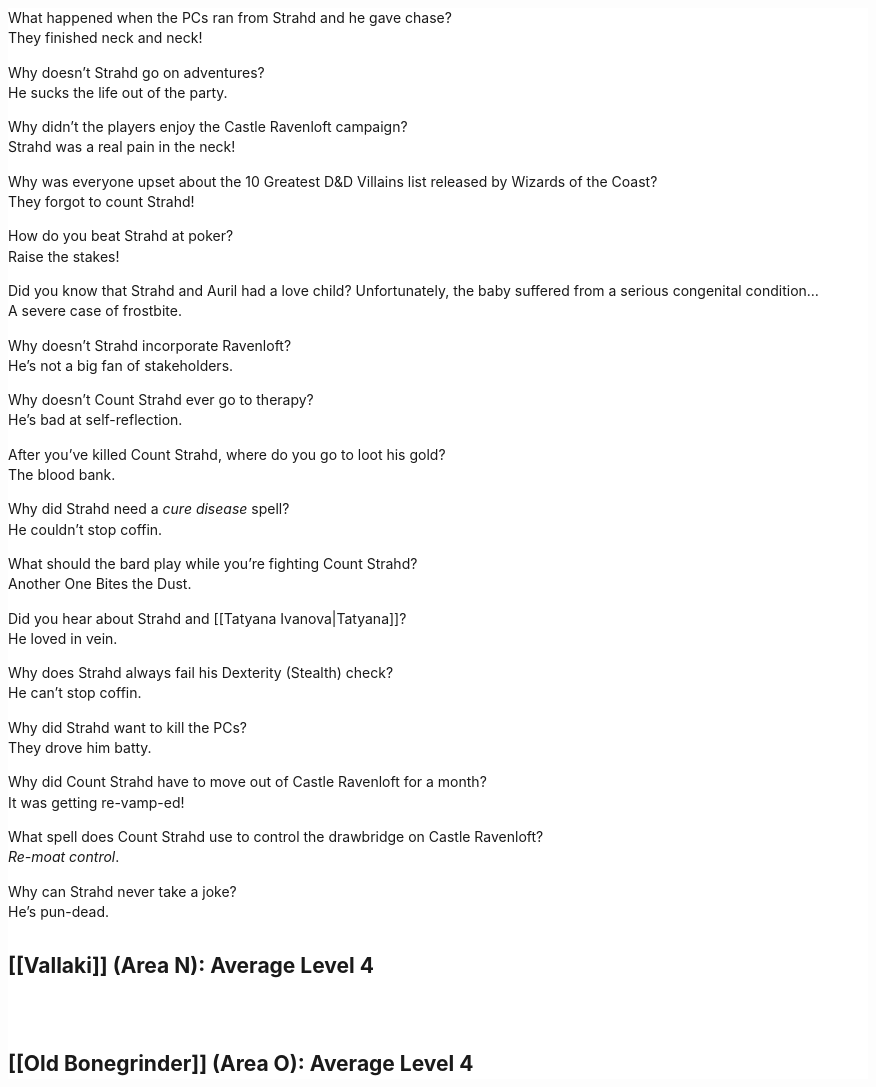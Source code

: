 What happened when the PCs ran from Strahd and he gave chase?  
They finished neck and neck!

Why doesn’t Strahd go on adventures?  
He sucks the life out of the party.

Why didn’t the players enjoy the Castle Ravenloft campaign?  
Strahd was a real pain in the neck!

Why was everyone upset about the 10 Greatest D&D Villains list released by Wizards of the Coast?  
They forgot to count Strahd!

How do you beat Strahd at poker?  
Raise the stakes!

Did you know that Strahd and Auril had a love child? Unfortunately, the baby suffered from a serious congenital condition…  
A severe case of frostbite.

Why doesn’t Strahd incorporate Ravenloft?  
He’s not a big fan of stakeholders.

Why doesn’t Count Strahd ever go to therapy?  
He’s bad at self-reflection.

After you’ve killed Count Strahd, where do you go to loot his gold?  
The blood bank.

Why did Strahd need a _cure disease_ spell?  
He couldn’t stop coffin.

What should the bard play while you’re fighting Count Strahd?  
Another One Bites the Dust.

Did you hear about Strahd and [[Tatyana Ivanova|Tatyana]]?  
He loved in vein.

Why does Strahd always fail his Dexterity (Stealth) check?  
He can’t stop coffin.

Why did Strahd want to kill the PCs?  
They drove him batty.

Why did Count Strahd have to move out of Castle Ravenloft for a month?  
It was getting re-vamp-ed!

What spell does Count Strahd use to control the drawbridge on Castle Ravenloft?  
_Re-moat control_.

Why can Strahd never take a joke?  
He’s pun-dead.
 

## [[Vallaki]] (Area N): Average Level 4

 

## [[Old Bonegrinder]] (Area O): Average Level 4
